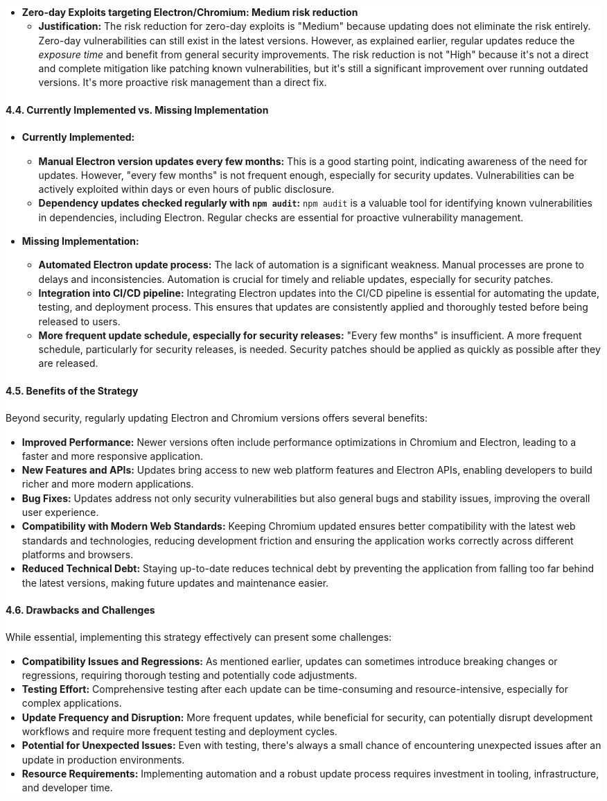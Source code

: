 *   **Zero-day Exploits targeting Electron/Chromium: Medium risk reduction**
    *   **Justification:**  The risk reduction for zero-day exploits is "Medium" because updating does not eliminate the risk entirely.  Zero-day vulnerabilities can still exist in the latest versions. However, as explained earlier, regular updates reduce the *exposure time* and benefit from general security improvements.  The risk reduction is not "High" because it's not a direct and complete mitigation like patching known vulnerabilities, but it's still a significant improvement over running outdated versions.  It's more proactive risk management than a direct fix.

#### 4.4. Currently Implemented vs. Missing Implementation

*   **Currently Implemented:**
    *   **Manual Electron version updates every few months:** This is a good starting point, indicating awareness of the need for updates. However, "every few months" is not frequent enough, especially for security updates. Vulnerabilities can be actively exploited within days or even hours of public disclosure.
    *   **Dependency updates checked regularly with `npm audit`:**  `npm audit` is a valuable tool for identifying known vulnerabilities in dependencies, including Electron. Regular checks are essential for proactive vulnerability management.

*   **Missing Implementation:**
    *   **Automated Electron update process:** The lack of automation is a significant weakness. Manual processes are prone to delays and inconsistencies. Automation is crucial for timely and reliable updates, especially for security patches.
    *   **Integration into CI/CD pipeline:** Integrating Electron updates into the CI/CD pipeline is essential for automating the update, testing, and deployment process. This ensures that updates are consistently applied and thoroughly tested before being released to users.
    *   **More frequent update schedule, especially for security releases:**  "Every few months" is insufficient. A more frequent schedule, particularly for security releases, is needed. Security patches should be applied as quickly as possible after they are released.

#### 4.5. Benefits of the Strategy

Beyond security, regularly updating Electron and Chromium versions offers several benefits:

*   **Improved Performance:** Newer versions often include performance optimizations in Chromium and Electron, leading to a faster and more responsive application.
*   **New Features and APIs:** Updates bring access to new web platform features and Electron APIs, enabling developers to build richer and more modern applications.
*   **Bug Fixes:** Updates address not only security vulnerabilities but also general bugs and stability issues, improving the overall user experience.
*   **Compatibility with Modern Web Standards:** Keeping Chromium updated ensures better compatibility with the latest web standards and technologies, reducing development friction and ensuring the application works correctly across different platforms and browsers.
*   **Reduced Technical Debt:**  Staying up-to-date reduces technical debt by preventing the application from falling too far behind the latest versions, making future updates and maintenance easier.

#### 4.6. Drawbacks and Challenges

While essential, implementing this strategy effectively can present some challenges:

*   **Compatibility Issues and Regressions:** As mentioned earlier, updates can sometimes introduce breaking changes or regressions, requiring thorough testing and potentially code adjustments.
*   **Testing Effort:**  Comprehensive testing after each update can be time-consuming and resource-intensive, especially for complex applications.
*   **Update Frequency and Disruption:**  More frequent updates, while beneficial for security, can potentially disrupt development workflows and require more frequent testing and deployment cycles.
*   **Potential for Unexpected Issues:**  Even with testing, there's always a small chance of encountering unexpected issues after an update in production environments.
*   **Resource Requirements:** Implementing automation and a robust update process requires investment in tooling, infrastructure, and developer time.
